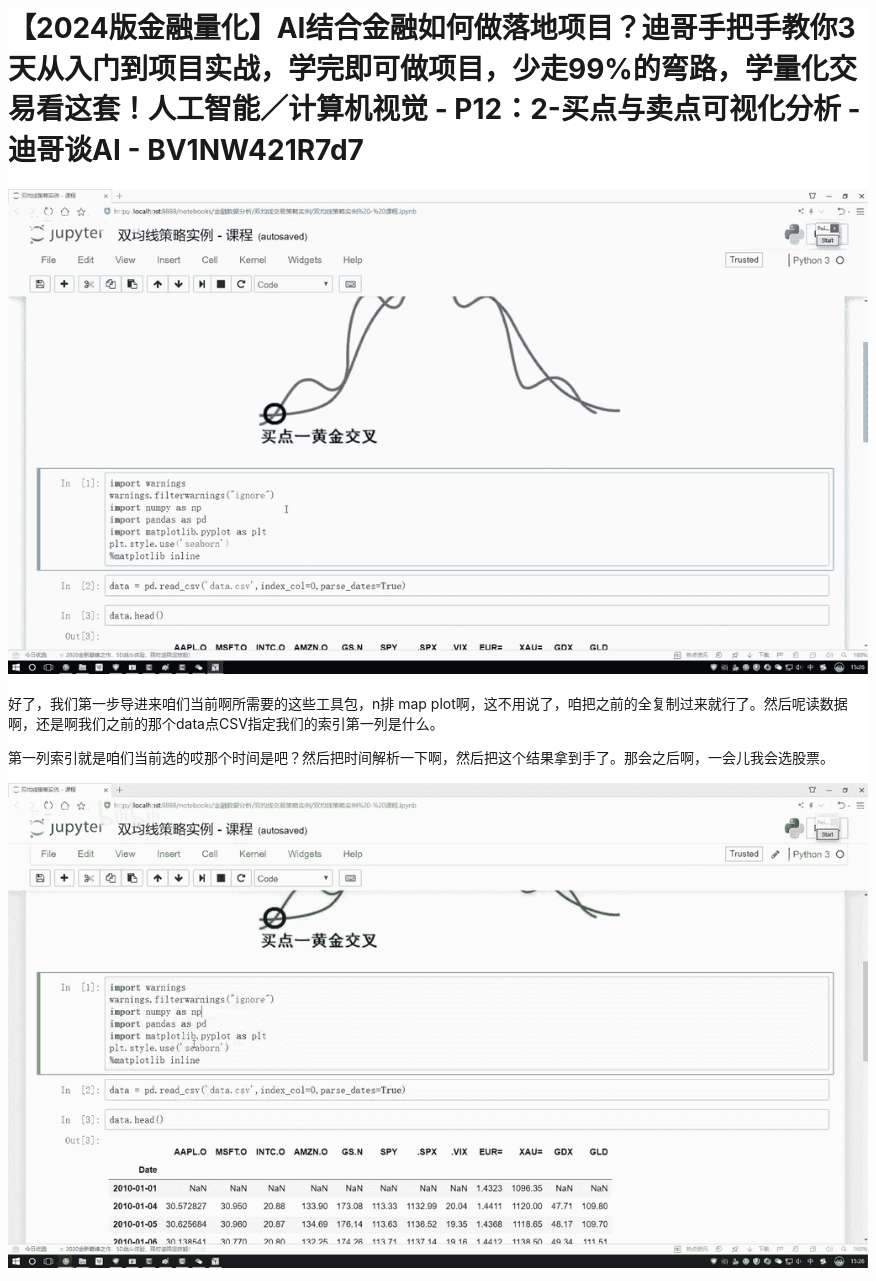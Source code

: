 # 【2024版金融量化】AI结合金融如何做落地项目？迪哥手把手教你3天从入门到项目实战，学完即可做项目，少走99%的弯路，学量化交易看这套！人工智能／计算机视觉 - P12：2-买点与卖点可视化分析 - 迪哥谈AI - BV1NW421R7d7

![](img/7cccf2f879f6a99312c1e2cad0044ebd_0.png)

好了，我们第一步导进来咱们当前啊所需要的这些工具包，n排 map plot啊，这不用说了，咱把之前的全复制过来就行了。然后呢读数据啊，还是啊我们之前的那个data点CSV指定我们的索引第一列是什么。

第一列索引就是咱们当前选的哎那个时间是吧？然后把时间解析一下啊，然后把这个结果拿到手了。那会之后啊，一会儿我会选股票。



![](img/7cccf2f879f6a99312c1e2cad0044ebd_2.png)
